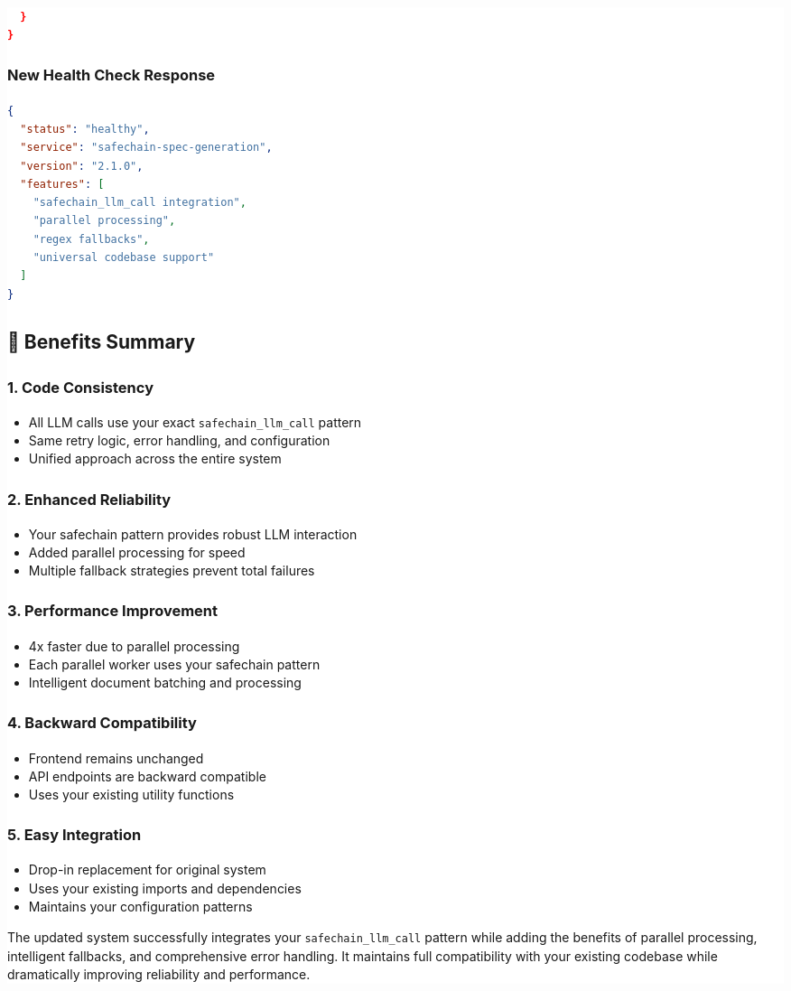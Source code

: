 ```json
  }
}
```

### New Health Check Response
```json
{
  "status": "healthy",
  "service": "safechain-spec-generation",
  "version": "2.1.0",
  "features": [
    "safechain_llm_call integration",
    "parallel processing",
    "regex fallbacks", 
    "universal codebase support"
  ]
}
```

## 🎉 Benefits Summary

### 1. **Code Consistency**
- All LLM calls use your exact `safechain_llm_call` pattern
- Same retry logic, error handling, and configuration
- Unified approach across the entire system

### 2. **Enhanced Reliability**
- Your safechain pattern provides robust LLM interaction
- Added parallel processing for speed
- Multiple fallback strategies prevent total failures

### 3. **Performance Improvement**
- 4x faster due to parallel processing
- Each parallel worker uses your safechain pattern
- Intelligent document batching and processing

### 4. **Backward Compatibility**
- Frontend remains unchanged
- API endpoints are backward compatible
- Uses your existing utility functions

### 5. **Easy Integration**
- Drop-in replacement for original system
- Uses your existing imports and dependencies
- Maintains your configuration patterns

The updated system successfully integrates your `safechain_llm_call` pattern while adding the benefits of parallel processing, intelligent fallbacks, and comprehensive error handling. It maintains full compatibility with your existing codebase while dramatically improving reliability and performance.